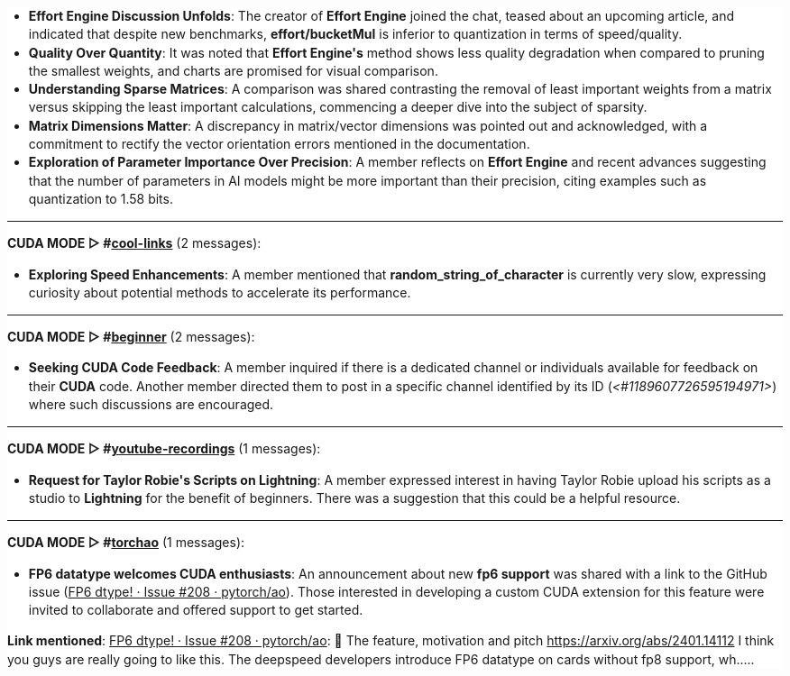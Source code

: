 - **Effort Engine Discussion Unfolds**: The creator of **Effort Engine** joined the chat, teased about an upcoming article, and indicated that despite new benchmarks, **effort/bucketMul** is inferior to quantization in terms of speed/quality.
- **Quality Over Quantity**: It was noted that **Effort Engine's** method shows less quality degradation when compared to pruning the smallest weights, and charts are promised for visual comparison.
- **Understanding Sparse Matrices**: A comparison was shared contrasting the removal of least important weights from a matrix versus skipping the least important calculations, commencing a deeper dive into the subject of sparsity.
- **Matrix Dimensions Matter**: A discrepancy in matrix/vector dimensions was pointed out and acknowledged, with a commitment to rectify the vector orientation errors mentioned in the documentation.
- **Exploration of Parameter Importance Over Precision**: A member reflects on **Effort Engine** and recent advances suggesting that the number of parameters in AI models might be more important than their precision, citing examples such as quantization to 1.58 bits.
  

---


**CUDA MODE ▷ #[cool-links](https://discord.com/channels/1189498204333543425/1189868872887705671/1235604938160214086)** (2 messages): 

- **Exploring Speed Enhancements**: A member mentioned that **random_string_of_character** is currently very slow, expressing curiosity about potential methods to accelerate its performance.
  

---


**CUDA MODE ▷ #[beginner](https://discord.com/channels/1189498204333543425/1191300313928433664/1235461126238765066)** (2 messages): 

- **Seeking CUDA Code Feedback**: A member inquired if there is a dedicated channel or individuals available for feedback on their **CUDA** code. Another member directed them to post in a specific channel identified by its ID (*<#1189607726595194971>*) where such discussions are encouraged.
  

---


**CUDA MODE ▷ #[youtube-recordings](https://discord.com/channels/1189498204333543425/1198769713635917846/1235385319784710185)** (1 messages): 

- **Request for Taylor Robie's Scripts on Lightning**: A member expressed interest in having Taylor Robie upload his scripts as a studio to **Lightning** for the benefit of beginners. There was a suggestion that this could be a helpful resource.
  

---


**CUDA MODE ▷ #[torchao](https://discord.com/channels/1189498204333543425/1205223658021458100/1235656551163760660)** (1 messages): 

- **FP6 datatype welcomes CUDA enthusiasts**: An announcement about new **fp6 support** was shared with a link to the GitHub issue ([FP6 dtype! · Issue #208 · pytorch/ao](https://github.com/pytorch/ao/issues/208)). Those interested in developing a custom CUDA extension for this feature were invited to collaborate and offered support to get started.

**Link mentioned**: <a href="https://github.com/pytorch/ao/issues/208">FP6 dtype! · Issue #208 · pytorch/ao</a>: 🚀 The feature, motivation and pitch https://arxiv.org/abs/2401.14112 I think you guys are really going to like this. The deepspeed developers introduce FP6 datatype on cards without fp8 support, wh.....

